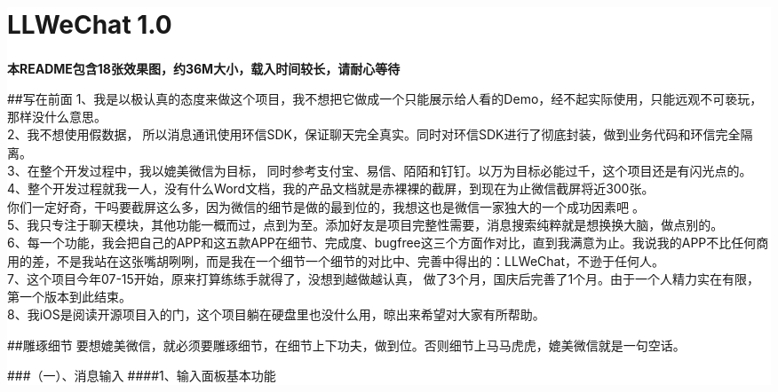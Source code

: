# LLWeChat 1.0
**本README包含18张效果图，约36M大小，载入时间较长，请耐心等待**

##写在前面
1、我是以极认真的态度来做这个项目，我不想把它做成一个只能展示给人看的Demo，经不起实际使用，只能远观不可亵玩， 那样没什么意思。<br/>
2、我不想使用假数据， 所以消息通讯使用环信SDK，保证聊天完全真实。同时对环信SDK进行了彻底封装，做到业务代码和环信完全隔离。<br/>
3、在整个开发过程中，我以媲美微信为目标， 同时参考支付宝、易信、陌陌和钉钉。以万为目标必能过千，这个项目还是有闪光点的。 <br/>
4、整个开发过程就我一人，没有什么Word文档，我的产品文档就是赤裸裸的截屏，到现在为止微信截屏将近300张。 <br/> 你们一定好奇，干吗要截屏这么多，因为微信的细节是做的最到位的，我想这也是微信一家独大的一个成功因素吧 。<br/>
5、我只专注于聊天模块，其他功能一概而过，点到为至。添加好友是项目完整性需要，消息搜索纯粹就是想换换大脑，做点别的。<br/>
6、每一个功能，我会把自己的APP和这五款APP在细节、完成度、bugfree这三个方面作对比，直到我满意为止。我说我的APP不比任何商用的差，不是我站在这张嘴胡咧咧，而是我在一个细节一个细节的对比中、完善中得出的：LLWeChat，不逊于任何人。<br/>
7、这个项目今年07-15开始，原来打算练练手就得了，没想到越做越认真， 做了3个月，国庆后完善了1个月。由于一个人精力实在有限，第一个版本到此结束。<br/>
8、我iOS是阅读开源项目入的门，这个项目躺在硬盘里也没什么用，晾出来希望对大家有所帮助。<br/>


##雕琢细节
要想媲美微信，就必须要雕琢细节，在细节上下功夫，做到位。否则细节上马马虎虎，媲美微信就是一句空话。

###（一）、消息输入
####1、输入面板基本功能<br/>
